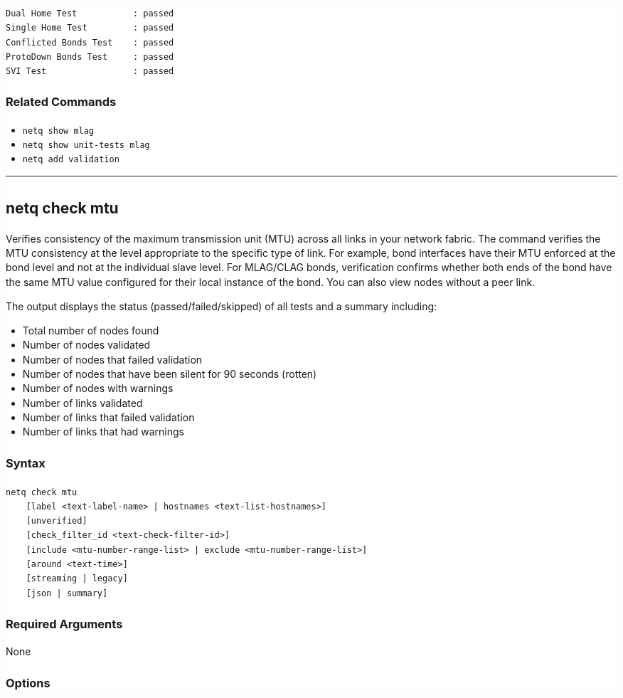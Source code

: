 ```
Dual Home Test           : passed
Single Home Test         : passed
Conflicted Bonds Test    : passed
ProtoDown Bonds Test     : passed
SVI Test                 : passed
```

### Related Commands

- ```netq show mlag```
- ```netq show unit-tests mlag```
- ```netq add validation```

- - -

## netq check mtu

Verifies consistency of the maximum transmission unit (MTU) across all links in your network fabric. The command verifies the MTU consistency at the level appropriate to the specific type of link. For example, bond interfaces have their MTU enforced at the bond level and not at the individual slave level. For MLAG/CLAG bonds, verification confirms whether both ends of the bond have the same MTU value configured for their local instance of the bond. You can also view nodes without a peer link.

The output displays the status (passed/failed/skipped) of all tests and a summary including:

- Total number of nodes found
- Number of nodes validated
- Number of nodes that failed validation
- Number of nodes that have been silent for 90 seconds (rotten)
- Number of nodes with warnings
- Number of links validated
- Number of links that failed validation
- Number of links that had warnings

### Syntax

```
netq check mtu
    [label <text-label-name> | hostnames <text-list-hostnames>]
    [unverified]
    [check_filter_id <text-check-filter-id>]
    [include <mtu-number-range-list> | exclude <mtu-number-range-list>]
    [around <text-time>]
    [streaming | legacy]
    [json | summary]
```

### Required Arguments

None

### Options
